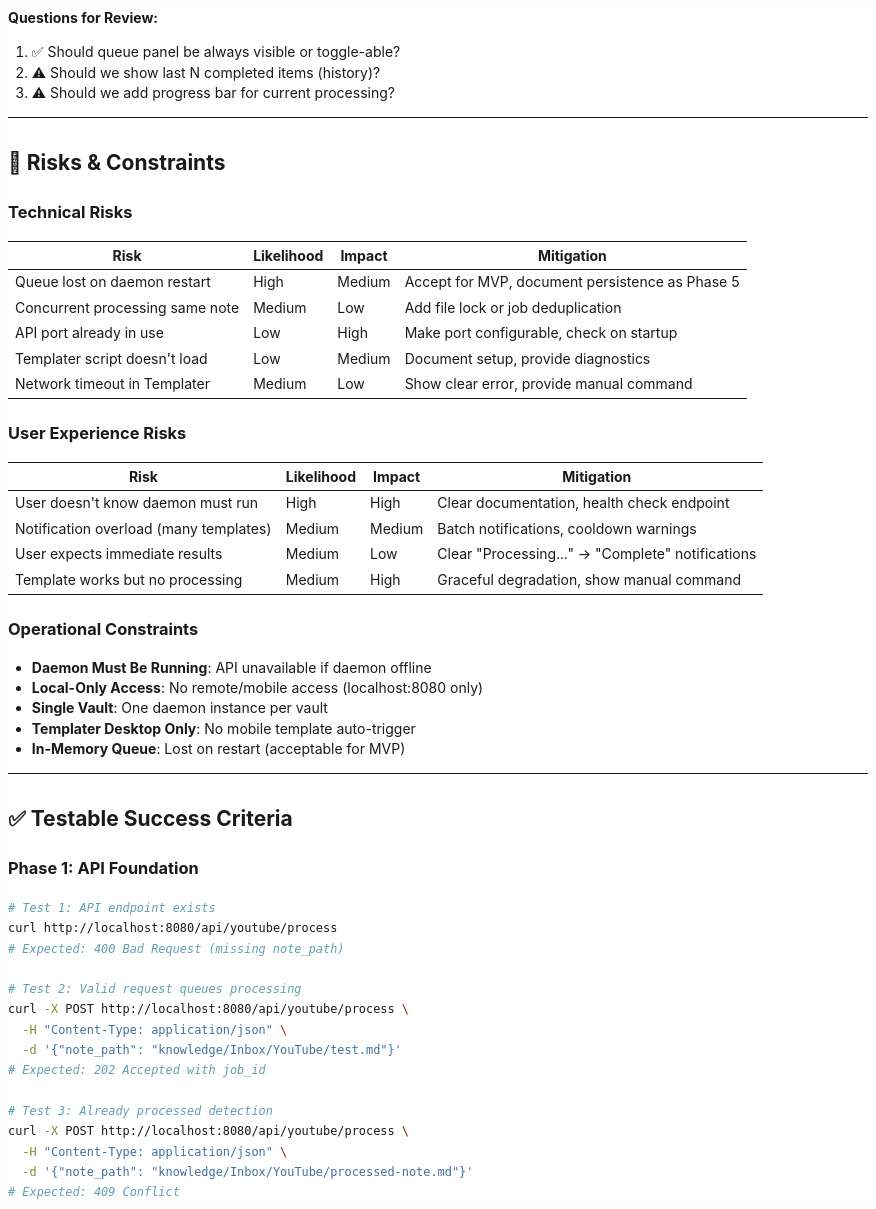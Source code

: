 **Questions for Review:**
1. ✅ Should queue panel be always visible or toggle-able?
2. ⚠️ Should we show last N completed items (history)?
3. ⚠️ Should we add progress bar for current processing?

---

## 🚨 Risks & Constraints

### **Technical Risks**

| Risk | Likelihood | Impact | Mitigation |
|------|-----------|--------|------------|
| Queue lost on daemon restart | High | Medium | Accept for MVP, document persistence as Phase 5 |
| Concurrent processing same note | Medium | Low | Add file lock or job deduplication |
| API port already in use | Low | High | Make port configurable, check on startup |
| Templater script doesn't load | Low | Medium | Document setup, provide diagnostics |
| Network timeout in Templater | Medium | Low | Show clear error, provide manual command |

### **User Experience Risks**

| Risk | Likelihood | Impact | Mitigation |
|------|-----------|--------|------------|
| User doesn't know daemon must run | High | High | Clear documentation, health check endpoint |
| Notification overload (many templates) | Medium | Medium | Batch notifications, cooldown warnings |
| User expects immediate results | Medium | Low | Clear "Processing..." → "Complete" notifications |
| Template works but no processing | Medium | High | Graceful degradation, show manual command |

### **Operational Constraints**

- **Daemon Must Be Running**: API unavailable if daemon offline
- **Local-Only Access**: No remote/mobile access (localhost:8080 only)
- **Single Vault**: One daemon instance per vault
- **Templater Desktop Only**: No mobile template auto-trigger
- **In-Memory Queue**: Lost on restart (acceptable for MVP)

---

## ✅ Testable Success Criteria

### **Phase 1: API Foundation**

```bash
# Test 1: API endpoint exists
curl http://localhost:8080/api/youtube/process
# Expected: 400 Bad Request (missing note_path)

# Test 2: Valid request queues processing
curl -X POST http://localhost:8080/api/youtube/process \
  -H "Content-Type: application/json" \
  -d '{"note_path": "knowledge/Inbox/YouTube/test.md"}'
# Expected: 202 Accepted with job_id

# Test 3: Already processed detection
curl -X POST http://localhost:8080/api/youtube/process \
  -H "Content-Type: application/json" \
  -d '{"note_path": "knowledge/Inbox/YouTube/processed-note.md"}'
# Expected: 409 Conflict
```